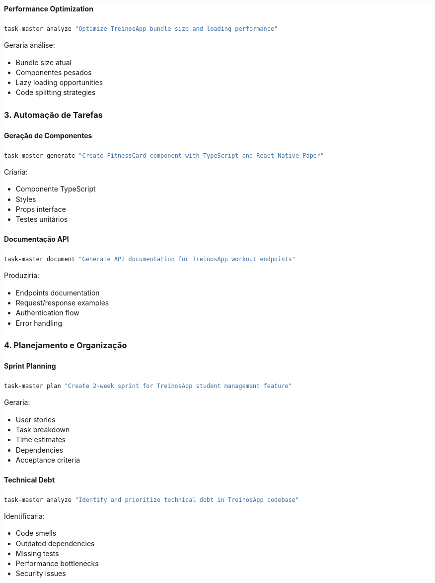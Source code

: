 #### Performance Optimization
```bash
task-master analyze "Optimize TreinosApp bundle size and loading performance"
```
Geraria análise:
- Bundle size atual
- Componentes pesados
- Lazy loading opportunities
- Code splitting strategies

### 3. **Automação de Tarefas**

#### Geração de Componentes
```bash
task-master generate "Create FitnessCard component with TypeScript and React Native Paper"
```
Criaria:
- Componente TypeScript
- Styles
- Props interface
- Testes unitários

#### Documentação API
```bash
task-master document "Generate API documentation for TreinosApp workout endpoints"
```
Produziria:
- Endpoints documentation
- Request/response examples
- Authentication flow
- Error handling

### 4. **Planejamento e Organização**

#### Sprint Planning
```bash
task-master plan "Create 2-week sprint for TreinosApp student management feature"
```
Geraria:
- User stories
- Task breakdown
- Time estimates
- Dependencies
- Acceptance criteria

#### Technical Debt
```bash
task-master analyze "Identify and prioritize technical debt in TreinosApp codebase"
```
Identificaria:
- Code smells
- Outdated dependencies
- Missing tests
- Performance bottlenecks
- Security issues

